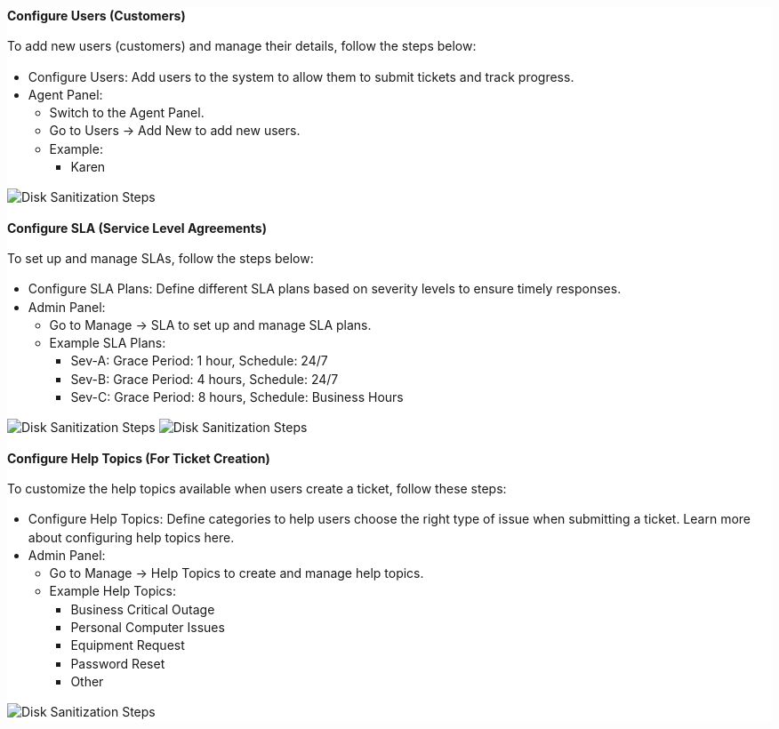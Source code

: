 **Configure Users (Customers)**

To add new users (customers) and manage their details, follow the steps below:
- Configure Users: Add users to the system to allow them to submit tickets and track progress.
- Agent Panel:
  - Switch to the Agent Panel.
  - Go to Users → Add New to add new users.
  - Example:
    - Karen
<img src="https://i.imgur.com/kh4sdKr.png" height="60%" width="60%" alt="Disk Sanitization Steps"/>

**Configure SLA (Service Level Agreements)**

To set up and manage SLAs, follow the steps below:
- Configure SLA Plans: Define different SLA plans based on severity levels to ensure timely responses.
- Admin Panel:
  - Go to Manage → SLA to set up and manage SLA plans.
  - Example SLA Plans:
    - Sev-A: Grace Period: 1 hour, Schedule: 24/7
    - Sev-B: Grace Period: 4 hours, Schedule: 24/7
    - Sev-C: Grace Period: 8 hours, Schedule: Business Hours

<img src="https://i.imgur.com/pQG6Ncq.png" height="60%" width="60%" alt="Disk Sanitization Steps"/>
<img src="https://i.imgur.com/Wvu0Uwa.png" height="60%" width="60%" alt="Disk Sanitization Steps"/>

**Configure Help Topics (For Ticket Creation)**

To customize the help topics available when users create a ticket, follow these steps:

  - Configure Help Topics: Define categories to help users choose the right type of issue when submitting a ticket. Learn more about configuring help topics here.
  - Admin Panel:
    - Go to Manage → Help Topics to create and manage help topics.
    - Example Help Topics:
      - Business Critical Outage
      - Personal Computer Issues
      - Equipment Request
      - Password Reset
      - Other
     
<img src="https://i.imgur.com/gKAYMW6.png" height="60%" width="60%" alt="Disk Sanitization Steps"/>

